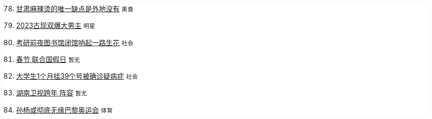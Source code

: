 78. [甘肃麻辣烫的唯一缺点是外地没有](https://m.weibo.cn/search?containerid=100103type%3D1%26t%3D10%26q%3D%23%E7%94%98%E8%82%83%E9%BA%BB%E8%BE%A3%E7%83%AB%E7%9A%84%E5%94%AF%E4%B8%80%E7%BC%BA%E7%82%B9%E6%98%AF%E5%A4%96%E5%9C%B0%E6%B2%A1%E6%9C%89%23&stream_entry_id=31&isnewpage=1&extparam=seat%3D1%26band_rank%3D22%26flag%3D1%26filter_type%3Drealtimehot%26stream_entry_id%3D31%26c_type%3D31%26dgr%3D0%26cate%3D5001%26lcate%3D5001%26q%3D%2523%25E7%2594%2598%25E8%2582%2583%25E9%25BA%25BB%25E8%25BE%25A3%25E7%2583%25AB%25E7%259A%2584%25E5%2594%25AF%25E4%25B8%2580%25E7%25BC%25BA%25E7%2582%25B9%25E6%2598%25AF%25E5%25A4%2596%25E5%259C%25B0%25E6%25B2%25A1%25E6%259C%2589%2523%26realpos%3D22%26pos%3D21%26display_time%3D1703319738%26pre_seqid%3D170331973834607125124) `美食` 

79. [2023古现双爆大男主](https://m.weibo.cn/search?containerid=100103type%3D1%26t%3D10%26q%3D%232023%E5%8F%A4%E7%8E%B0%E5%8F%8C%E7%88%86%E5%A4%A7%E7%94%B7%E4%B8%BB%23&stream_entry_id=31&isnewpage=1&extparam=seat%3D1%26band_rank%3D31%26flag%3D1%26filter_type%3Drealtimehot%26stream_entry_id%3D31%26c_type%3D31%26dgr%3D0%26cate%3D5001%26lcate%3D5001%26q%3D%25232023%25E5%258F%25A4%25E7%258E%25B0%25E5%258F%258C%25E7%2588%2586%25E5%25A4%25A7%25E7%2594%25B7%25E4%25B8%25BB%2523%26realpos%3D31%26pos%3D30%26display_time%3D1703319738%26pre_seqid%3D170331973834607125124) `明星` 

80. [考研前夜图书馆闭馆响起一路生花](https://m.weibo.cn/search?containerid=100103type%3D1%26t%3D10%26q%3D%23%E8%80%83%E7%A0%94%E5%89%8D%E5%A4%9C%E5%9B%BE%E4%B9%A6%E9%A6%86%E9%97%AD%E9%A6%86%E5%93%8D%E8%B5%B7%E4%B8%80%E8%B7%AF%E7%94%9F%E8%8A%B1%23&stream_entry_id=31&isnewpage=1&extparam=seat%3D1%26band_rank%3D32%26flag%3D32768%26filter_type%3Drealtimehot%26stream_entry_id%3D31%26c_type%3D31%26dgr%3D0%26cate%3D5001%26lcate%3D5001%26q%3D%2523%25E8%2580%2583%25E7%25A0%2594%25E5%2589%258D%25E5%25A4%259C%25E5%259B%25BE%25E4%25B9%25A6%25E9%25A6%2586%25E9%2597%25AD%25E9%25A6%2586%25E5%2593%258D%25E8%25B5%25B7%25E4%25B8%2580%25E8%25B7%25AF%25E7%2594%259F%25E8%258A%25B1%2523%26realpos%3D32%26pos%3D31%26display_time%3D1703319738%26pre_seqid%3D170331973834607125124) `社会` 

81. [春节 联合国假日](https://m.weibo.cn/search?containerid=100103type%3D1%26t%3D10%26q%3D%E6%98%A5%E8%8A%82+%E8%81%94%E5%90%88%E5%9B%BD%E5%81%87%E6%97%A5&stream_entry_id=31&isnewpage=1&extparam=seat%3D1%26band_rank%3D35%26flag%3D1%26filter_type%3Drealtimehot%26stream_entry_id%3D31%26c_type%3D31%26dgr%3D0%26cate%3D5001%26lcate%3D5001%26q%3D%25E6%2598%25A5%25E8%258A%2582%2520%25E8%2581%2594%25E5%2590%2588%25E5%259B%25BD%25E5%2581%2587%25E6%2597%25A5%26realpos%3D35%26pos%3D34%26display_time%3D1703319738%26pre_seqid%3D170331973834607125124) `暂无` 

82. [大学生1个月挂39个号被确诊疑病症](https://m.weibo.cn/search?containerid=100103type%3D1%26t%3D10%26q%3D%23%E5%A4%A7%E5%AD%A6%E7%94%9F1%E4%B8%AA%E6%9C%88%E6%8C%8239%E4%B8%AA%E5%8F%B7%E8%A2%AB%E7%A1%AE%E8%AF%8A%E7%96%91%E7%97%85%E7%97%87%23&stream_entry_id=31&isnewpage=1&extparam=seat%3D1%26band_rank%3D37%26flag%3D0%26filter_type%3Drealtimehot%26stream_entry_id%3D31%26c_type%3D31%26dgr%3D0%26cate%3D5001%26lcate%3D5001%26q%3D%2523%25E5%25A4%25A7%25E5%25AD%25A6%25E7%2594%259F1%25E4%25B8%25AA%25E6%259C%2588%25E6%258C%258239%25E4%25B8%25AA%25E5%258F%25B7%25E8%25A2%25AB%25E7%25A1%25AE%25E8%25AF%258A%25E7%2596%2591%25E7%2597%2585%25E7%2597%2587%2523%26realpos%3D37%26pos%3D36%26display_time%3D1703319738%26pre_seqid%3D170331973834607125124) `社会` 

83. [湖南卫视跨年 阵容](https://m.weibo.cn/search?containerid=100103type%3D1%26t%3D10%26q%3D%E6%B9%96%E5%8D%97%E5%8D%AB%E8%A7%86%E8%B7%A8%E5%B9%B4+%E9%98%B5%E5%AE%B9&stream_entry_id=31&isnewpage=1&extparam=seat%3D1%26band_rank%3D38%26flag%3D0%26filter_type%3Drealtimehot%26stream_entry_id%3D31%26c_type%3D31%26dgr%3D0%26cate%3D5001%26lcate%3D5001%26q%3D%25E6%25B9%2596%25E5%258D%2597%25E5%258D%25AB%25E8%25A7%2586%25E8%25B7%25A8%25E5%25B9%25B4%2520%25E9%2598%25B5%25E5%25AE%25B9%26realpos%3D38%26pos%3D37%26display_time%3D1703319738%26pre_seqid%3D170331973834607125124) `暂无` 

84. [孙杨或彻底无缘巴黎奥运会](https://m.weibo.cn/search?containerid=100103type%3D1%26t%3D10%26q%3D%23%E5%AD%99%E6%9D%A8%E6%88%96%E5%BD%BB%E5%BA%95%E6%97%A0%E7%BC%98%E5%B7%B4%E9%BB%8E%E5%A5%A5%E8%BF%90%E4%BC%9A%23&stream_entry_id=31&isnewpage=1&extparam=seat%3D1%26band_rank%3D39%26flag%3D0%26filter_type%3Drealtimehot%26stream_entry_id%3D31%26c_type%3D31%26dgr%3D0%26cate%3D5001%26lcate%3D5001%26q%3D%2523%25E5%25AD%2599%25E6%259D%25A8%25E6%2588%2596%25E5%25BD%25BB%25E5%25BA%2595%25E6%2597%25A0%25E7%25BC%2598%25E5%25B7%25B4%25E9%25BB%258E%25E5%25A5%25A5%25E8%25BF%2590%25E4%25BC%259A%2523%26realpos%3D39%26pos%3D38%26display_time%3D1703319738%26pre_seqid%3D170331973834607125124) `体育` 

